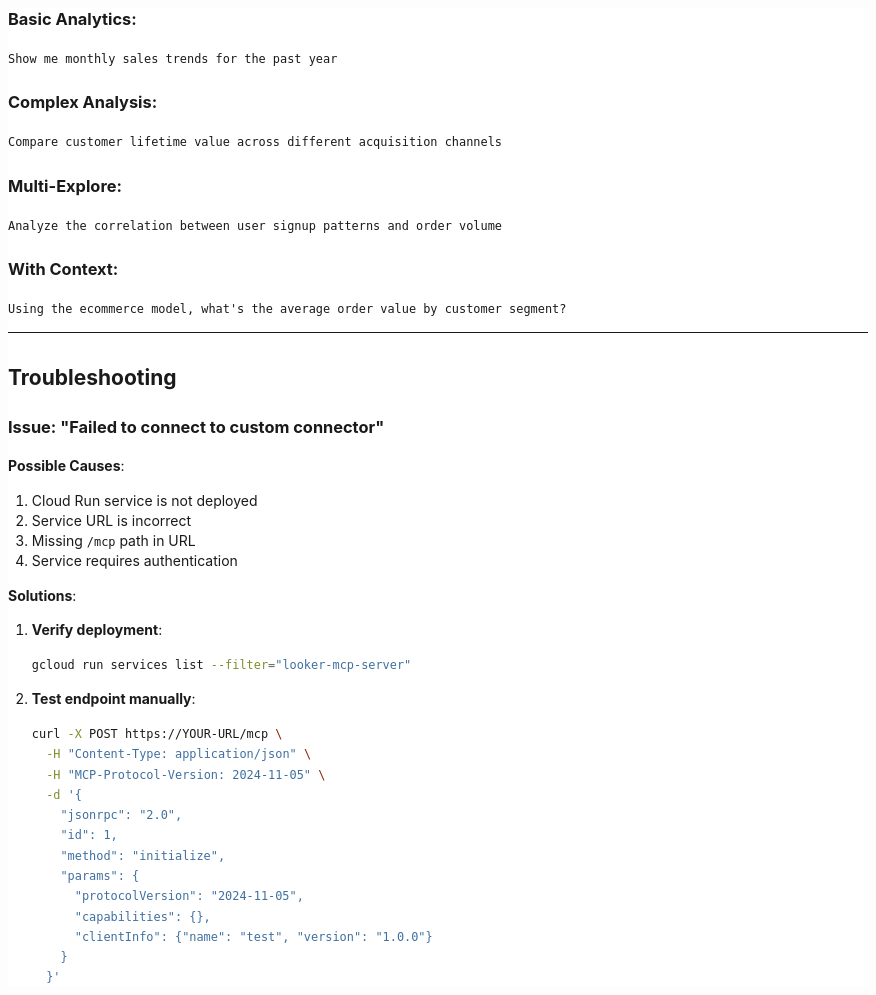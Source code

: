 ### Basic Analytics:
```
Show me monthly sales trends for the past year
```

### Complex Analysis:
```
Compare customer lifetime value across different acquisition channels
```

### Multi-Explore:
```
Analyze the correlation between user signup patterns and order volume
```

### With Context:
```
Using the ecommerce model, what's the average order value by customer segment?
```

---

## Troubleshooting

### Issue: "Failed to connect to custom connector"

**Possible Causes**:
1. Cloud Run service is not deployed
2. Service URL is incorrect
3. Missing `/mcp` path in URL
4. Service requires authentication

**Solutions**:

1. **Verify deployment**:
   ```bash
   gcloud run services list --filter="looker-mcp-server"
   ```

2. **Test endpoint manually**:
   ```bash
   curl -X POST https://YOUR-URL/mcp \
     -H "Content-Type: application/json" \
     -H "MCP-Protocol-Version: 2024-11-05" \
     -d '{
       "jsonrpc": "2.0",
       "id": 1,
       "method": "initialize",
       "params": {
         "protocolVersion": "2024-11-05",
         "capabilities": {},
         "clientInfo": {"name": "test", "version": "1.0.0"}
       }
     }'
   ```
